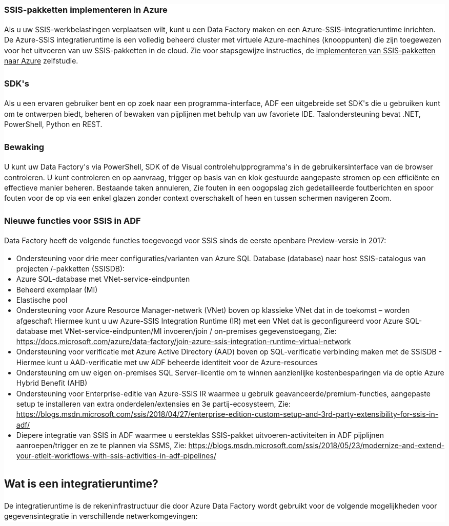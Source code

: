 ### <a name="deploy-ssis-packages-to-azure"></a>SSIS-pakketten implementeren in Azure 
Als u uw SSIS-werkbelastingen verplaatsen wilt, kunt u een Data Factory maken en een Azure-SSIS-integratieruntime inrichten. De Azure-SSIS integratieruntime is een volledig beheerd cluster met virtuele Azure-machines (knooppunten) die zijn toegewezen voor het uitvoeren van uw SSIS-pakketten in de cloud. Zie voor stapsgewijze instructies, de [implementeren van SSIS-pakketten naar Azure](tutorial-create-azure-ssis-runtime-portal.md) zelfstudie. 
 
### <a name="sdks"></a>SDK's
Als u een ervaren gebruiker bent en op zoek naar een programma-interface, ADF een uitgebreide set SDK's die u gebruiken kunt om te ontwerpen biedt, beheren of bewaken van pijplijnen met behulp van uw favoriete IDE. Taalondersteuning bevat .NET, PowerShell, Python en REST.

### <a name="monitoring"></a>Bewaking
U kunt uw Data Factory's via PowerShell, SDK of de Visual controlehulpprogramma's in de gebruikersinterface van de browser controleren. U kunt controleren en op aanvraag, trigger op basis van en klok gestuurde aangepaste stromen op een efficiënte en effectieve manier beheren. Bestaande taken annuleren, Zie fouten in een oogopslag zich gedetailleerde foutberichten en spoor fouten voor de op via een enkel glazen zonder context overschakelt of heen en tussen schermen navigeren Zoom. 

### <a name="new-features-for-ssis-in-adf"></a>Nieuwe functies voor SSIS in ADF
Data Factory heeft de volgende functies toegevoegd voor SSIS sinds de eerste openbare Preview-versie in 2017:

-   Ondersteuning voor drie meer configuraties/varianten van Azure SQL Database (database) naar host SSIS-catalogus van projecten /-pakketten (SSISDB):
-   Azure SQL-database met VNet-service-eindpunten
-   Beheerd exemplaar (MI)
-   Elastische pool
-   Ondersteuning voor Azure Resource Manager-netwerk (VNet) boven op klassieke VNet dat in de toekomst – worden afgeschaft Hiermee kunt u uw Azure-SSIS Integration Runtime (IR) met een VNet dat is geconfigureerd voor Azure SQL-database met VNet-service-eindpunten/MI invoeren/join / on-premises gegevenstoegang, Zie: https://docs.microsoft.com/azure/data-factory/join-azure-ssis-integration-runtime-virtual-network 
-   Ondersteuning voor verificatie met Azure Active Directory (AAD) boven op SQL-verificatie verbinding maken met de SSISDB - Hiermee kunt u AAD-verificatie met uw ADF beheerde identiteit voor de Azure-resources
-   Ondersteuning om uw eigen on-premises SQL Server-licentie om te winnen aanzienlijke kostenbesparingen via de optie Azure Hybrid Benefit (AHB)
-   Ondersteuning voor Enterprise-editie van Azure-SSIS IR waarmee u gebruik geavanceerde/premium-functies, aangepaste setup te installeren van extra onderdelen/extensies en 3e partij-ecosysteem, Zie: https://blogs.msdn.microsoft.com/ssis/2018/04/27/enterprise-edition-custom-setup-and-3rd-party-extensibility-for-ssis-in-adf/ 
-   Diepere integratie van SSIS in ADF waarmee u eersteklas SSIS-pakket uitvoeren-activiteiten in ADF pijplijnen aanroepen/trigger en ze te plannen via SSMS, Zie: https://blogs.msdn.microsoft.com/ssis/2018/05/23/modernize-and-extend-your-etlelt-workflows-with-ssis-activities-in-adf-pipelines/ 


## <a name="what-is-integration-runtime"></a>Wat is een integratieruntime?
De integratieruntime is de rekeninfrastructuur die door Azure Data Factory wordt gebruikt voor de volgende mogelijkheden voor gegevensintegratie in verschillende netwerkomgevingen:
